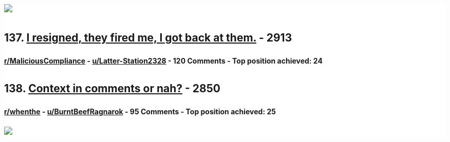 <a href="https://i.redd.it/ad3y380aj72c1.jpg"><img src="https://a.thumbs.redditmedia.com/guqtAbTCQ2vilQg__DbHwpO5kN-8c8zk54S2Iizawh4.jpg"></img></a>

## 137. [I resigned, they fired me, I got back at them.](http://reddit.com/r/MaliciousCompliance/comments/181qxd3/i_resigned_they_fired_me_i_got_back_at_them/) - 2913
#### [r/MaliciousCompliance](http://reddit.com/r/MaliciousCompliance) - [u/Latter-Station2328](http://reddit.com/u/Latter-Station2328) - 120 Comments - Top position achieved: 24

## 138. [Context in comments or nah?](http://reddit.com/r/whenthe/comments/181ykly/context_in_comments_or_nah/) - 2850
#### [r/whenthe](http://reddit.com/r/whenthe) - [u/BurntBeefRagnarok](http://reddit.com/u/BurntBeefRagnarok) - 95 Comments - Top position achieved: 25

<a href="https://v.redd.it/9pewwhu0u22c1"><img src="https://external-preview.redd.it/aDJpNXhjaGF1MjJjMQ08ryW0uoV0UY9VnWVYdTLgcLe2Z9cf0ZBaNGZBf9rQ.png?width=140&amp;height=140&amp;crop=140:140,smart&amp;format=jpg&amp;v=enabled&amp;lthumb=true&amp;s=77d9e49a302b7ebeabd8e73ea316343466197a88"></img></a>

